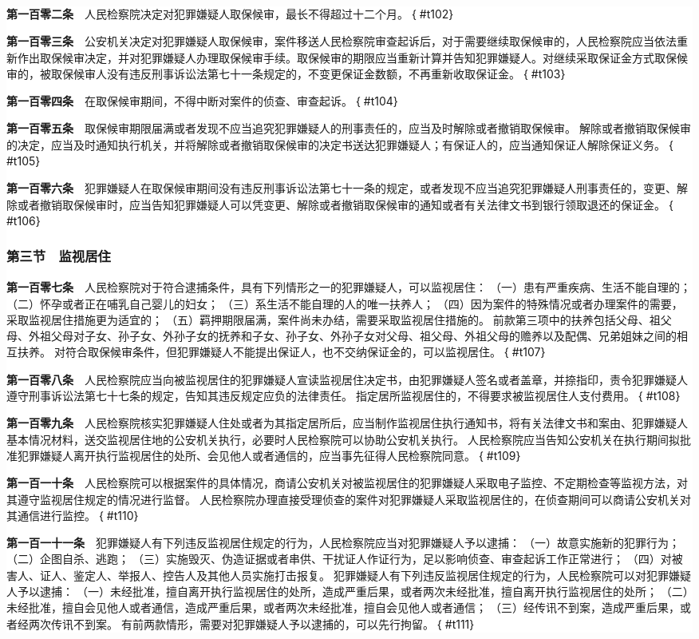 
**第一百零二条**　人民检察院决定对犯罪嫌疑人取保候审，最长不得超过十二个月。
{ #t102}


**第一百零三条**　公安机关决定对犯罪嫌疑人取保候审，案件移送人民检察院审查起诉后，对于需要继续取保候审的，人民检察院应当依法重新作出取保候审决定，并对犯罪嫌疑人办理取保候审手续。取保候审的期限应当重新计算并告知犯罪嫌疑人。对继续采取保证金方式取保候审的，被取保候审人没有违反刑事诉讼法第七十一条规定的，不变更保证金数额，不再重新收取保证金。
{ #t103}


**第一百零四条**　在取保候审期间，不得中断对案件的侦查、审查起诉。
{ #t104}


**第一百零五条**　取保候审期限届满或者发现不应当追究犯罪嫌疑人的刑事责任的，应当及时解除或者撤销取保候审。
解除或者撤销取保候审的决定，应当及时通知执行机关，并将解除或者撤销取保候审的决定书送达犯罪嫌疑人；有保证人的，应当通知保证人解除保证义务。
{ #t105}


**第一百零六条**　犯罪嫌疑人在取保候审期间没有违反刑事诉讼法第七十一条的规定，或者发现不应当追究犯罪嫌疑人刑事责任的，变更、解除或者撤销取保候审时，应当告知犯罪嫌疑人可以凭变更、解除或者撤销取保候审的通知或者有关法律文书到银行领取退还的保证金。
{ #t106}


### 第三节　监视居住

**第一百零七条**　人民检察院对于符合逮捕条件，具有下列情形之一的犯罪嫌疑人，可以监视居住：
（一）患有严重疾病、生活不能自理的；
（二）怀孕或者正在哺乳自己婴儿的妇女；
（三）系生活不能自理的人的唯一扶养人；
（四）因为案件的特殊情况或者办理案件的需要，采取监视居住措施更为适宜的；
（五）羁押期限届满，案件尚未办结，需要采取监视居住措施的。
前款第三项中的扶养包括父母、祖父母、外祖父母对子女、孙子女、外孙子女的抚养和子女、孙子女、外孙子女对父母、祖父母、外祖父母的赡养以及配偶、兄弟姐妹之间的相互扶养。
对符合取保候审条件，但犯罪嫌疑人不能提出保证人，也不交纳保证金的，可以监视居住。
{ #t107}


**第一百零八条**　人民检察院应当向被监视居住的犯罪嫌疑人宣读监视居住决定书，由犯罪嫌疑人签名或者盖章，并捺指印，责令犯罪嫌疑人遵守刑事诉讼法第七十七条的规定，告知其违反规定应负的法律责任。
指定居所监视居住的，不得要求被监视居住人支付费用。
{ #t108}


**第一百零九条**　人民检察院核实犯罪嫌疑人住处或者为其指定居所后，应当制作监视居住执行通知书，将有关法律文书和案由、犯罪嫌疑人基本情况材料，送交监视居住地的公安机关执行，必要时人民检察院可以协助公安机关执行。
人民检察院应当告知公安机关在执行期间拟批准犯罪嫌疑人离开执行监视居住的处所、会见他人或者通信的，应当事先征得人民检察院同意。
{ #t109}


**第一百一十条**　人民检察院可以根据案件的具体情况，商请公安机关对被监视居住的犯罪嫌疑人采取电子监控、不定期检查等监视方法，对其遵守监视居住规定的情况进行监督。
人民检察院办理直接受理侦查的案件对犯罪嫌疑人采取监视居住的，在侦查期间可以商请公安机关对其通信进行监控。
{ #t110}


**第一百一十一条**　犯罪嫌疑人有下列违反监视居住规定的行为，人民检察院应当对犯罪嫌疑人予以逮捕：
（一）故意实施新的犯罪行为；
（二）企图自杀、逃跑；
（三）实施毁灭、伪造证据或者串供、干扰证人作证行为，足以影响侦查、审查起诉工作正常进行；
（四）对被害人、证人、鉴定人、举报人、控告人及其他人员实施打击报复。
犯罪嫌疑人有下列违反监视居住规定的行为，人民检察院可以对犯罪嫌疑人予以逮捕：
（一）未经批准，擅自离开执行监视居住的处所，造成严重后果，或者两次未经批准，擅自离开执行监视居住的处所；
（二）未经批准，擅自会见他人或者通信，造成严重后果，或者两次未经批准，擅自会见他人或者通信；
（三）经传讯不到案，造成严重后果，或者经两次传讯不到案。
有前两款情形，需要对犯罪嫌疑人予以逮捕的，可以先行拘留。
{ #t111}
